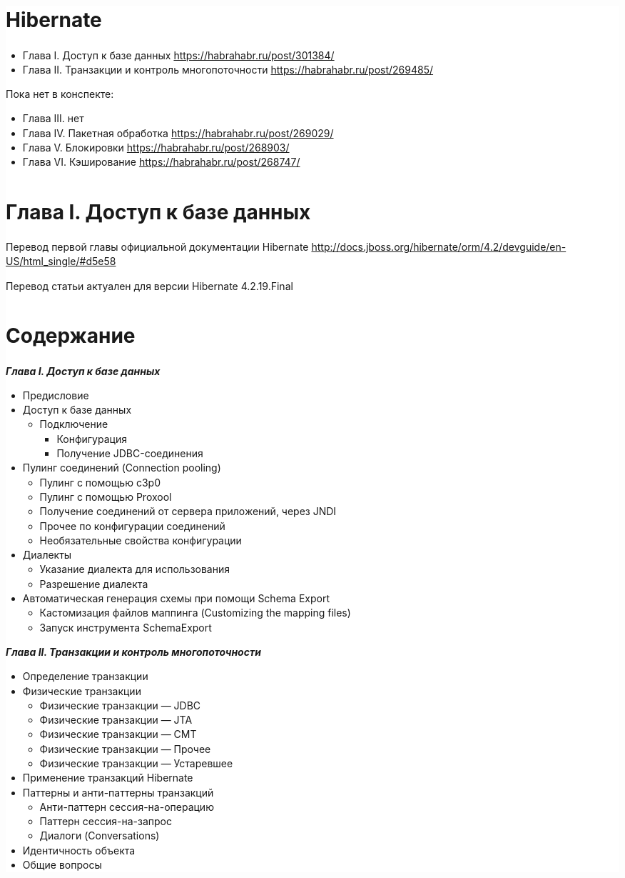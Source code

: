 # Hibernate
* Глава I. Доступ к базе данных https://habrahabr.ru/post/301384/
* Глава II. Транзакции и контроль многопоточности https://habrahabr.ru/post/269485/

Пока нет в конспекте:
* Глава III. нет
* Глава IV. Пакетная обработка https://habrahabr.ru/post/269029/
* Глава V. Блокировки https://habrahabr.ru/post/268903/
* Глава VI. Кэширование https://habrahabr.ru/post/268747/

# Глава I. Доступ к базе данных
Перевод первой главы официальной документации Hibernate http://docs.jboss.org/hibernate/orm/4.2/devguide/en-US/html_single/#d5e58 

Перевод статьи актуален для версии Hibernate 4.2.19.Final
# Содержание
***Глава I. Доступ к базе данных*** 
- Предисловие 
- Доступ к базе данных
    - Подключение
        - Конфигурация
        - Получение JDBC-соединения
- Пулинг соединений (Connection pooling)
    - Пулинг с помощью с3p0
    - Пулинг с помощью Proxool
    - Получение соединений от сервера приложений, через JNDI
    - Прочее по конфигурации соединений
    - Необязательные свойства конфигурации
- Диалекты
    - Указание диалекта для использования
    - Разрешение диалекта
- Автоматическая генерация схемы при помощи Schema Export
    - Кастомизация файлов маппинга (Customizing the mapping files)
    - Запуск инструмента SchemaExport
    
***Глава II. Транзакции и контроль многопоточности*** 
- Определение транзакции
- Физические транзакции
    - Физические транзакции — JDBC  
    - Физические транзакции — JTA
    - Физические транзакции — CMT
    - Физические транзакции — Прочее
    - Физические транзакции — Устаревшее
- Применение транзакций Hibernate
- Паттерны и анти-паттерны транзакций
    - Анти-паттерн сессия-на-операцию
    - Паттерн сессия-на-запрос
    - Диалоги (Conversations)
- Идентичность объекта
- Общие вопросы
